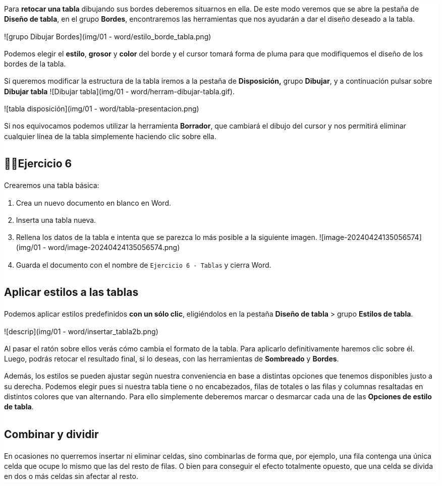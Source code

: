 

Para **retocar una tabla** dibujando sus bordes deberemos situarnos en ella. De este modo veremos que se abre la pestaña de **Diseño de tabla**, en el grupo **Bordes**, encontraremos las herramientas que nos ayudarán a dar el diseño deseado a la tabla.

 

![grupo Dibujar Bordes](img/01 - word/estilo_borde_tabla.png)

Podemos elegir el **estilo**, **grosor** y **color** del borde y el cursor tomará forma de pluma para que modifiquemos el diseño de los bordes de la tabla.

Si queremos modificar la estructura de la tabla iremos a la pestaña de **Disposición,** grupo **Dibujar**, y a continuación pulsar sobre **Dibujar tabla** ![Dibujar tabla](img/01 - word/herram-dibujar-tabla.gif).

![tabla disposición](img/01 - word/tabla-presentacion.png)

Si nos equivocamos podemos utilizar la herramienta **Borrador**, que cambiará el dibujo del cursor y nos permitirá eliminar cualquier línea de la tabla simplemente haciendo clic sobre ella.

## 👨‍🏫Ejercicio 6

Crearemos una tabla básica:

1. Crea un nuevo documento en blanco en Word. 
2. Inserta una tabla nueva.
3. Rellena los datos de la tabla e intenta que se parezca lo más posible a la siguiente imagen.
	![image-20240424135056574](img/01 - word/image-20240424135056574.png)

4. Guarda el documento con el nombre de `Ejercicio 6 - Tablas` y cierra Word.



## Aplicar estilos a las tablas

Podemos aplicar estilos predefinidos **con un sólo clic**, eligiéndolos en la pestaña **Diseño de tabla** > grupo **Estilos de tabla**.

![descrip](img/01 - word/insertar_tabla2b.png)

Al pasar el ratón sobre ellos verás cómo cambia el formato de la tabla. Para aplicarlo definitivamente haremos clic sobre él. Luego, podrás retocar el resultado final, si lo deseas, con las herramientas de **Sombreado** y **Bordes**.

Además, los estilos se pueden ajustar según nuestra conveniencia en base a distintas opciones que tenemos disponibles justo a su derecha. Podemos elegir pues si nuestra tabla tiene o no encabezados, filas de totales o las filas y columnas resaltadas en distintos colores que van alternando. Para ello simplemente deberemos marcar o desmarcar cada una de las **Opciones de estilo de tabla**.

## Combinar y dividir

En ocasiones no querremos insertar ni eliminar celdas, sino combinarlas de forma que, por ejemplo, una fila contenga una única celda que ocupe lo mismo que las del resto de filas. O bien para conseguir el efecto totalmente opuesto, que una celda se divida en dos o más celdas sin afectar al resto.
